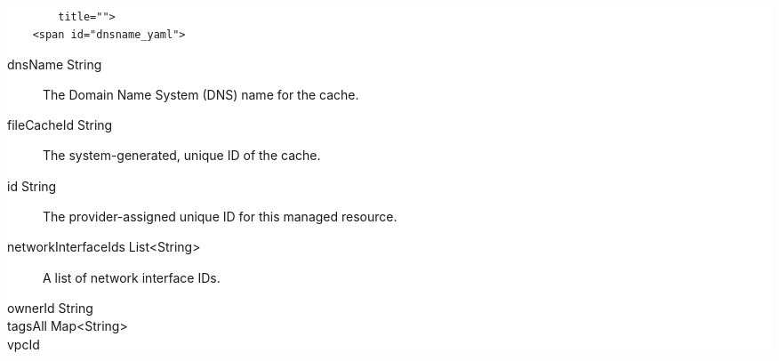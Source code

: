            title="">
        <span id="dnsname_yaml">
<a data-swiftype-name="resource-property" data-swiftype-type="text" href="#dnsname_yaml" style="color: inherit; text-decoration: inherit;">dns<wbr>Name</a>
</span>
        <span class="property-indicator"></span>
        <span class="property-type">String</span>
    </dt>
    <dd><p>The Domain Name System (DNS) name for the cache.</p>
</dd><dt class="property-"
            title="">
        <span id="filecacheid_yaml">
<a data-swiftype-name="resource-property" data-swiftype-type="text" href="#filecacheid_yaml" style="color: inherit; text-decoration: inherit;">file<wbr>Cache<wbr>Id</a>
</span>
        <span class="property-indicator"></span>
        <span class="property-type">String</span>
    </dt>
    <dd><p>The system-generated, unique ID of the cache.</p>
</dd><dt class="property-"
            title="">
        <span id="id_yaml">
<a data-swiftype-name="resource-property" data-swiftype-type="text" href="#id_yaml" style="color: inherit; text-decoration: inherit;">id</a>
</span>
        <span class="property-indicator"></span>
        <span class="property-type">String</span>
    </dt>
    <dd><p>The provider-assigned unique ID for this managed resource.</p>
</dd><dt class="property-"
            title="">
        <span id="networkinterfaceids_yaml">
<a data-swiftype-name="resource-property" data-swiftype-type="text" href="#networkinterfaceids_yaml" style="color: inherit; text-decoration: inherit;">network<wbr>Interface<wbr>Ids</a>
</span>
        <span class="property-indicator"></span>
        <span class="property-type">List&lt;String&gt;</span>
    </dt>
    <dd><p>A list of network interface IDs.</p>
</dd><dt class="property-"
            title="">
        <span id="ownerid_yaml">
<a data-swiftype-name="resource-property" data-swiftype-type="text" href="#ownerid_yaml" style="color: inherit; text-decoration: inherit;">owner<wbr>Id</a>
</span>
        <span class="property-indicator"></span>
        <span class="property-type">String</span>
    </dt>
    <dd></dd><dt class="property-"
            title="">
        <span id="tagsall_yaml">
<a data-swiftype-name="resource-property" data-swiftype-type="text" href="#tagsall_yaml" style="color: inherit; text-decoration: inherit;">tags<wbr>All</a>
</span>
        <span class="property-indicator"></span>
        <span class="property-type">Map&lt;String&gt;</span>
    </dt>
    <dd></dd><dt class="property-"
            title="">
        <span id="vpcid_yaml">
<a data-swiftype-name="resource-property" data-swiftype-type="text" href="#vpcid_yaml" style="color: inherit; text-decoration: inherit;">vpc<wbr>Id</a>
</span>
        <span class="property-indicator"></span>